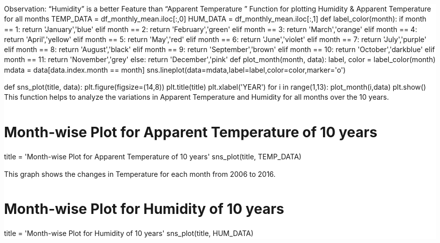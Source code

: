 Observation: “Humidity” is a better Feature than “Apparent Temperature ”
Function for plotting Humidity & Apparent Temperature for all months
TEMP_DATA = df_monthly_mean.iloc[:,0]
HUM_DATA = df_monthly_mean.iloc[:,1]
def label_color(month):
    if month == 1:
        return 'January','blue'
    elif month == 2:
        return 'February','green'
    elif month == 3:
        return 'March','orange'
    elif month == 4:
        return 'April','yellow'
    elif month == 5:
        return 'May','red'
    elif month == 6:
        return 'June','violet'
    elif month == 7:
        return 'July','purple'
    elif month == 8:
        return 'August','black'
    elif month == 9:
        return 'September','brown'
    elif month == 10:
        return 'October','darkblue'
    elif month == 11:
        return 'November','grey'
    else:
        return 'December','pink'
def plot_month(month, data):
    label, color = label_color(month)
    mdata = data[data.index.month == month]
    sns.lineplot(data=mdata,label=label,color=color,marker='o')
    
def sns_plot(title, data):
    plt.figure(figsize=(14,8))
    plt.title(title)
    plt.xlabel('YEAR')
    for i in range(1,13):
        plot_month(i,data)
    plt.show()
This function helps to analyze the variations in Apparent Temperature and Humidity for all months over the 10 years.
# Month-wise Plot for Apparent Temperature of 10 years 
title = 'Month-wise Plot for Apparent Temperature of 10 years' 
sns_plot(title, TEMP_DATA)

This graph shows the changes in Temperature for each month from 2006 to 2016.
# Month-wise Plot for Humidity of 10 years 
title = 'Month-wise Plot for Humidity of 10 years' 
sns_plot(title, HUM_DATA)

